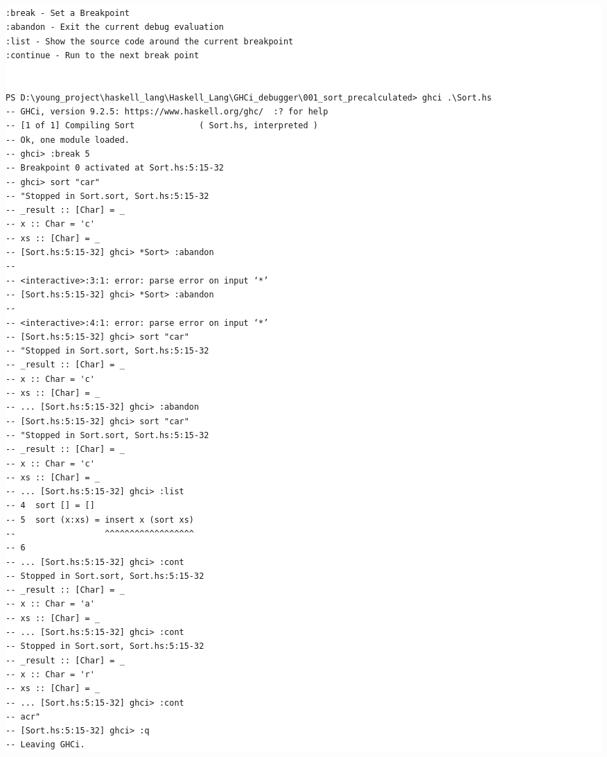 ```
:break - Set a Breakpoint
:abandon - Exit the current debug evaluation
:list - Show the source code around the current breakpoint
:continue - Run to the next break point


PS D:\young_project\haskell_lang\Haskell_Lang\GHCi_debugger\001_sort_precalculated> ghci .\Sort.hs
-- GHCi, version 9.2.5: https://www.haskell.org/ghc/  :? for help
-- [1 of 1] Compiling Sort             ( Sort.hs, interpreted )
-- Ok, one module loaded.
-- ghci> :break 5
-- Breakpoint 0 activated at Sort.hs:5:15-32
-- ghci> sort "car"
-- "Stopped in Sort.sort, Sort.hs:5:15-32
-- _result :: [Char] = _
-- x :: Char = 'c'
-- xs :: [Char] = _
-- [Sort.hs:5:15-32] ghci> *Sort> :abandon
--
-- <interactive>:3:1: error: parse error on input ‘*’
-- [Sort.hs:5:15-32] ghci> *Sort> :abandon
--
-- <interactive>:4:1: error: parse error on input ‘*’
-- [Sort.hs:5:15-32] ghci> sort "car"
-- "Stopped in Sort.sort, Sort.hs:5:15-32
-- _result :: [Char] = _
-- x :: Char = 'c'
-- xs :: [Char] = _
-- ... [Sort.hs:5:15-32] ghci> :abandon
-- [Sort.hs:5:15-32] ghci> sort "car"
-- "Stopped in Sort.sort, Sort.hs:5:15-32
-- _result :: [Char] = _
-- x :: Char = 'c'
-- xs :: [Char] = _
-- ... [Sort.hs:5:15-32] ghci> :list
-- 4  sort [] = []
-- 5  sort (x:xs) = insert x (sort xs)
--                  ^^^^^^^^^^^^^^^^^^
-- 6
-- ... [Sort.hs:5:15-32] ghci> :cont
-- Stopped in Sort.sort, Sort.hs:5:15-32
-- _result :: [Char] = _
-- x :: Char = 'a'
-- xs :: [Char] = _
-- ... [Sort.hs:5:15-32] ghci> :cont
-- Stopped in Sort.sort, Sort.hs:5:15-32
-- _result :: [Char] = _
-- x :: Char = 'r'
-- xs :: [Char] = _
-- ... [Sort.hs:5:15-32] ghci> :cont
-- acr"
-- [Sort.hs:5:15-32] ghci> :q
-- Leaving GHCi.
```
